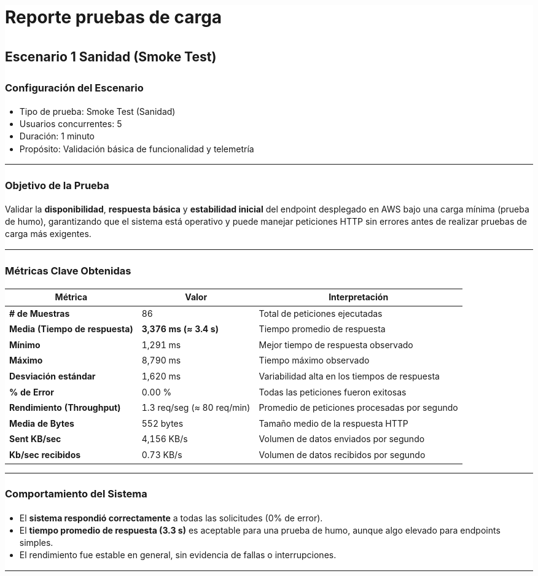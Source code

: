 # Reporte pruebas de carga

## Escenario 1 Sanidad (Smoke Test)
### Configuración del Escenario
* Tipo de prueba: Smoke Test (Sanidad)
* Usuarios concurrentes: 5
* Duración: 1 minuto
* Propósito: Validación básica de funcionalidad y telemetría

---
### Objetivo de la Prueba

Validar la **disponibilidad**, **respuesta básica** y **estabilidad inicial** del endpoint desplegado en AWS bajo una carga mínima (prueba de humo), garantizando que el sistema está operativo y puede manejar peticiones HTTP sin errores antes de realizar pruebas de carga más exigentes.

---

### Métricas Clave Obtenidas

| Métrica | Valor | Interpretación |
|----------|--------|----------------|
| **# de Muestras** | 86 | Total de peticiones ejecutadas |
| **Media (Tiempo de respuesta)** | **3,376 ms (≈ 3.4 s)** | Tiempo promedio de respuesta |
| **Mínimo** | 1,291 ms | Mejor tiempo de respuesta observado |
| **Máximo** | 8,790 ms | Tiempo máximo observado |
| **Desviación estándar** | 1,620 ms | Variabilidad alta en los tiempos de respuesta |
| **% de Error** | 0.00 % | Todas las peticiones fueron exitosas |
| **Rendimiento (Throughput)** | 1.3 req/seg (≈ 80 req/min) | Promedio de peticiones procesadas por segundo |
| **Media de Bytes** | 552 bytes | Tamaño medio de la respuesta HTTP |
| **Sent KB/sec** | 4,156 KB/s | Volumen de datos enviados por segundo |
| **Kb/sec recibidos** | 0.73 KB/s | Volumen de datos recibidos por segundo |

---

### Comportamiento del Sistema

- El **sistema respondió correctamente** a todas las solicitudes (0% de error).
- El **tiempo promedio de respuesta (3.3 s)** es aceptable para una prueba de humo, aunque algo elevado para endpoints simples.
- El rendimiento fue estable en general, sin evidencia de fallas o interrupciones.

---
